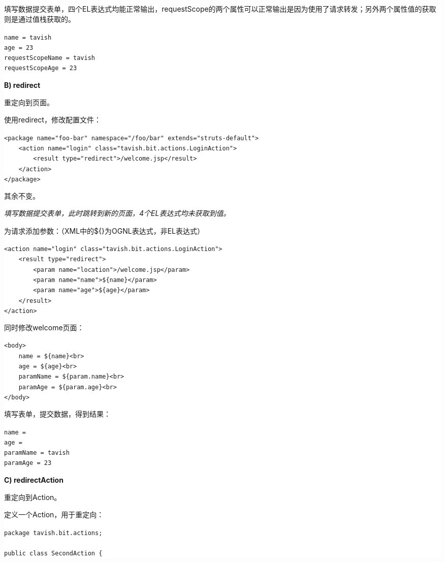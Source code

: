 填写数据提交表单，四个EL表达式均能正常输出，requestScope的两个属性可以正常输出是因为使用了请求转发；另外两个属性值的获取则是通过值栈获取的。

    name = tavish
    age = 23
    requestScopeName = tavish
    requestScopeAge = 23

**B) redirect**

重定向到页面。

使用redirect，修改配置文件：

    <package name="foo-bar" namespace="/foo/bar" extends="struts-default">
        <action name="login" class="tavish.bit.actions.LoginAction">
            <result type="redirect">/welcome.jsp</result>
        </action>
    </package>

其余不变。

*填写数据提交表单，此时跳转到新的页面，4个EL表达式均未获取到值。*

为请求添加参数：（XML中的${}为OGNL表达式，非EL表达式）

    <action name="login" class="tavish.bit.actions.LoginAction">
        <result type="redirect">
            <param name="location">/welcome.jsp</param>
            <param name="name">${name}</param>
            <param name="age">${age}</param>
        </result>
    </action>

同时修改welcome页面：

    <body>
        name = ${name}<br>
        age = ${age}<br>
        paramName = ${param.name}<br>
        paramAge = ${param.age}<br>
    </body>

填写表单，提交数据，得到结果：

    name = 
    age = 
    paramName = tavish
    paramAge = 23


**C) redirectAction**

重定向到Action。

定义一个Action，用于重定向：

    package tavish.bit.actions;

    public class SecondAction {
